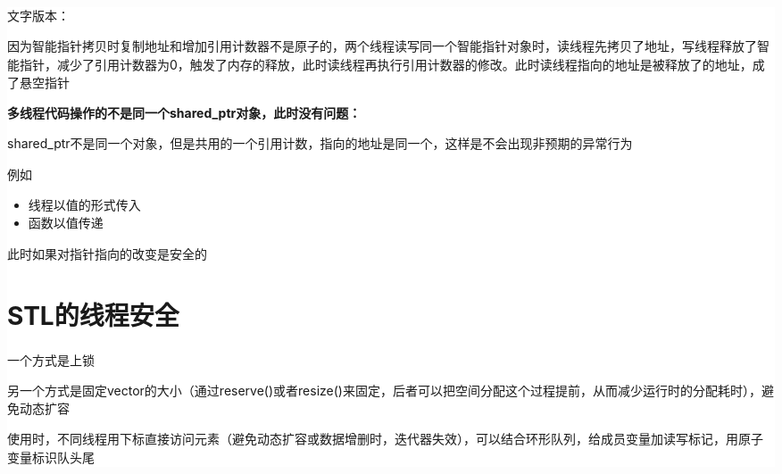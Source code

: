 文字版本：

因为智能指针拷贝时复制地址和增加引用计数器不是原子的，两个线程读写同一个智能指针对象时，读线程先拷贝了地址，写线程释放了智能指针，减少了引用计数器为0，触发了内存的释放，此时读线程再执行引用计数器的修改。此时读线程指向的地址是被释放了的地址，成了悬空指针

**多线程代码操作的不是同一个shared_ptr对象，此时没有问题：**

shared_ptr不是同一个对象，但是共用的一个引用计数，指向的地址是同一个，这样是不会出现非预期的异常行为

例如

- 线程以值的形式传入
- 函数以值传递

此时如果对指针指向的改变是安全的

# STL的线程安全

一个方式是上锁

另一个方式是固定vector的大小（通过reserve()或者resize()来固定，后者可以把空间分配这个过程提前，从而减少运行时的分配耗时），避免动态扩容

使用时，不同线程用下标直接访问元素（避免动态扩容或数据增删时，迭代器失效），可以结合环形队列，给成员变量加读写标记，用原子变量标识队头尾